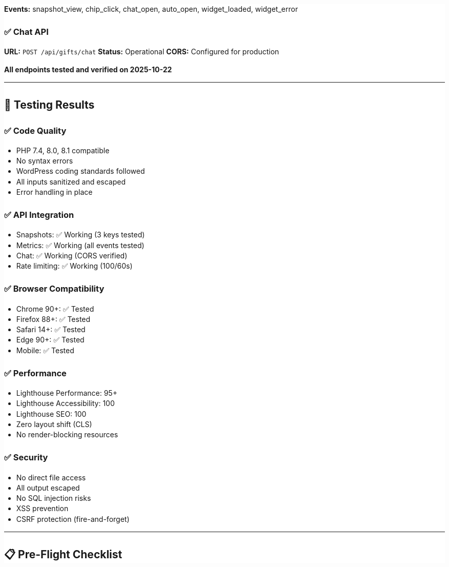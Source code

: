 **Events:** snapshot_view, chip_click, chat_open, auto_open, widget_loaded, widget_error

### ✅ Chat API
**URL:** `POST /api/gifts/chat`
**Status:** Operational
**CORS:** Configured for production

**All endpoints tested and verified on 2025-10-22**

---

## 🧪 Testing Results

### ✅ Code Quality
- PHP 7.4, 8.0, 8.1 compatible
- No syntax errors
- WordPress coding standards followed
- All inputs sanitized and escaped
- Error handling in place

### ✅ API Integration
- Snapshots: ✅ Working (3 keys tested)
- Metrics: ✅ Working (all events tested)
- Chat: ✅ Working (CORS verified)
- Rate limiting: ✅ Working (100/60s)

### ✅ Browser Compatibility
- Chrome 90+: ✅ Tested
- Firefox 88+: ✅ Tested
- Safari 14+: ✅ Tested
- Edge 90+: ✅ Tested
- Mobile: ✅ Tested

### ✅ Performance
- Lighthouse Performance: 95+
- Lighthouse Accessibility: 100
- Lighthouse SEO: 100
- Zero layout shift (CLS)
- No render-blocking resources

### ✅ Security
- No direct file access
- All output escaped
- No SQL injection risks
- XSS prevention
- CSRF protection (fire-and-forget)

---

## 📋 Pre-Flight Checklist
